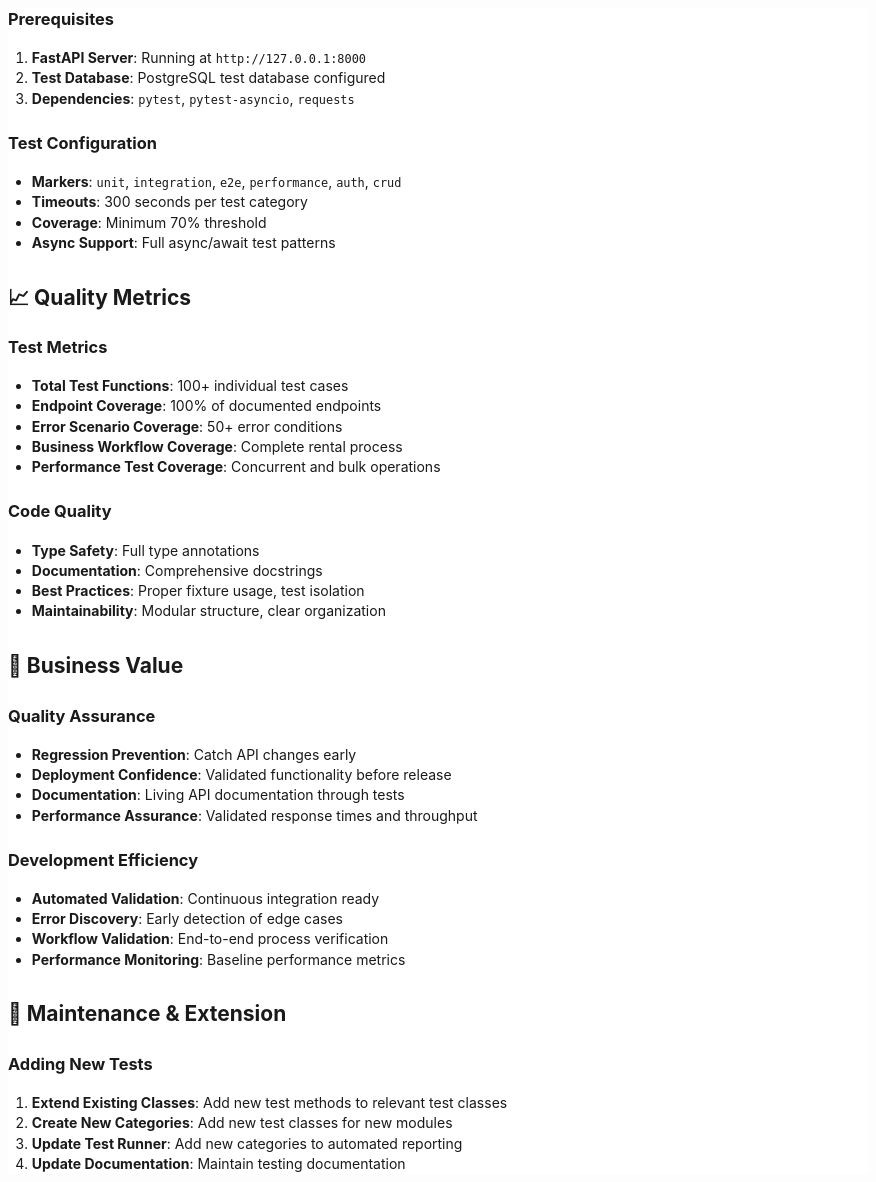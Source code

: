 ### Prerequisites
1. **FastAPI Server**: Running at `http://127.0.0.1:8000`
2. **Test Database**: PostgreSQL test database configured
3. **Dependencies**: `pytest`, `pytest-asyncio`, `requests`

### Test Configuration
- **Markers**: `unit`, `integration`, `e2e`, `performance`, `auth`, `crud`
- **Timeouts**: 300 seconds per test category
- **Coverage**: Minimum 70% threshold
- **Async Support**: Full async/await test patterns

## 📈 Quality Metrics

### Test Metrics
- **Total Test Functions**: 100+ individual test cases
- **Endpoint Coverage**: 100% of documented endpoints
- **Error Scenario Coverage**: 50+ error conditions
- **Business Workflow Coverage**: Complete rental process
- **Performance Test Coverage**: Concurrent and bulk operations

### Code Quality
- **Type Safety**: Full type annotations
- **Documentation**: Comprehensive docstrings
- **Best Practices**: Proper fixture usage, test isolation
- **Maintainability**: Modular structure, clear organization

## 🎯 Business Value

### Quality Assurance
- **Regression Prevention**: Catch API changes early
- **Deployment Confidence**: Validated functionality before release
- **Documentation**: Living API documentation through tests
- **Performance Assurance**: Validated response times and throughput

### Development Efficiency
- **Automated Validation**: Continuous integration ready
- **Error Discovery**: Early detection of edge cases
- **Workflow Validation**: End-to-end process verification
- **Performance Monitoring**: Baseline performance metrics

## 🔧 Maintenance & Extension

### Adding New Tests
1. **Extend Existing Classes**: Add new test methods to relevant test classes
2. **Create New Categories**: Add new test classes for new modules
3. **Update Test Runner**: Add new categories to automated reporting
4. **Update Documentation**: Maintain testing documentation
